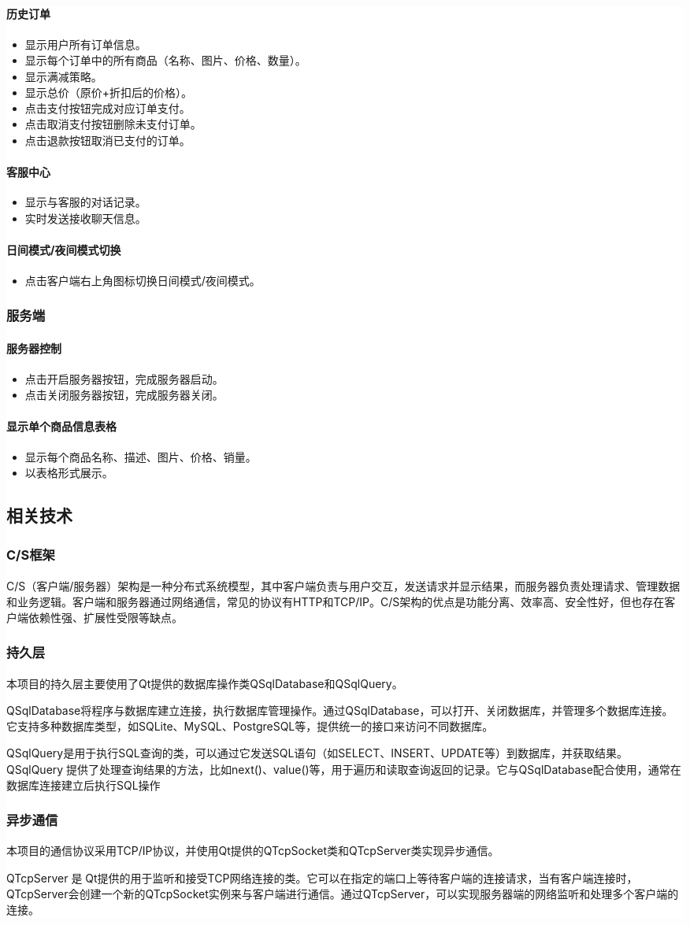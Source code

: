 #### 历史订单
- 显示用户所有订单信息。
- 显示每个订单中的所有商品（名称、图片、价格、数量）。
- 显示满减策略。
- 显示总价（原价+折扣后的价格）。
- 点击支付按钮完成对应订单支付。
- 点击取消支付按钮删除未支付订单。
- 点击退款按钮取消已支付的订单。


#### 客服中心
- 显示与客服的对话记录。
- 实时发送接收聊天信息。


#### 日间模式/夜间模式切换
- 点击客户端右上角图标切换日间模式/夜间模式。

### 服务端


#### 服务器控制
- 点击开启服务器按钮，完成服务器启动。
- 点击关闭服务器按钮，完成服务器关闭。


#### 显示单个商品信息表格
- 显示每个商品名称、描述、图片、价格、销量。
- 以表格形式展示。


## 相关技术

### C/S框架
C/S（客户端/服务器）架构是一种分布式系统模型，其中客户端负责与用户交互，发送请求并显示结果，而服务器负责处理请求、管理数据和业务逻辑。客户端和服务器通过网络通信，常见的协议有HTTP和TCP/IP。C/S架构的优点是功能分离、效率高、安全性好，但也存在客户端依赖性强、扩展性受限等缺点。


### 持久层
本项目的持久层主要使用了Qt提供的数据库操作类QSqlDatabase和QSqlQuery。

QSqlDatabase将程序与数据库建立连接，执行数据库管理操作。通过QSqlDatabase，可以打开、关闭数据库，并管理多个数据库连接。它支持多种数据库类型，如SQLite、MySQL、PostgreSQL等，提供统一的接口来访问不同数据库。

QSqlQuery是用于执行SQL查询的类，可以通过它发送SQL语句（如SELECT、INSERT、UPDATE等）到数据库，并获取结果。QSqlQuery 提供了处理查询结果的方法，比如next()、value()等，用于遍历和读取查询返回的记录。它与QSqlDatabase配合使用，通常在数据库连接建立后执行SQL操作


### 异步通信
本项目的通信协议采用TCP/IP协议，并使用Qt提供的QTcpSocket类和QTcpServer类实现异步通信。

QTcpServer 是 Qt提供的用于监听和接受TCP网络连接的类。它可以在指定的端口上等待客户端的连接请求，当有客户端连接时，QTcpServer会创建一个新的QTcpSocket实例来与客户端进行通信。通过QTcpServer，可以实现服务器端的网络监听和处理多个客户端的连接。
